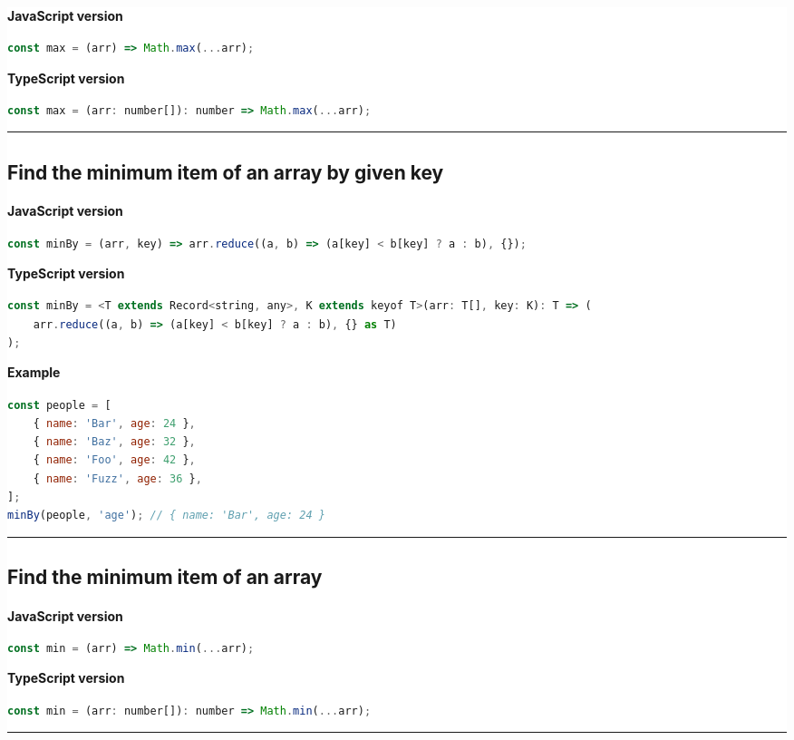 
**JavaScript version**

```js
const max = (arr) => Math.max(...arr);
```

**TypeScript version**

```js
const max = (arr: number[]): number => Math.max(...arr);
```
---

## Find the minimum item of an array by given key


**JavaScript version**

```js
const minBy = (arr, key) => arr.reduce((a, b) => (a[key] < b[key] ? a : b), {});
```

**TypeScript version**

```js
const minBy = <T extends Record<string, any>, K extends keyof T>(arr: T[], key: K): T => (
    arr.reduce((a, b) => (a[key] < b[key] ? a : b), {} as T)
);
```

**Example**

```js
const people = [
    { name: 'Bar', age: 24 },
    { name: 'Baz', age: 32 },
    { name: 'Foo', age: 42 },
    { name: 'Fuzz', age: 36 },
];
minBy(people, 'age'); // { name: 'Bar', age: 24 }
```
---

## Find the minimum item of an array


**JavaScript version**

```js
const min = (arr) => Math.min(...arr);
```

**TypeScript version**

```js
const min = (arr: number[]): number => Math.min(...arr);
```
---
